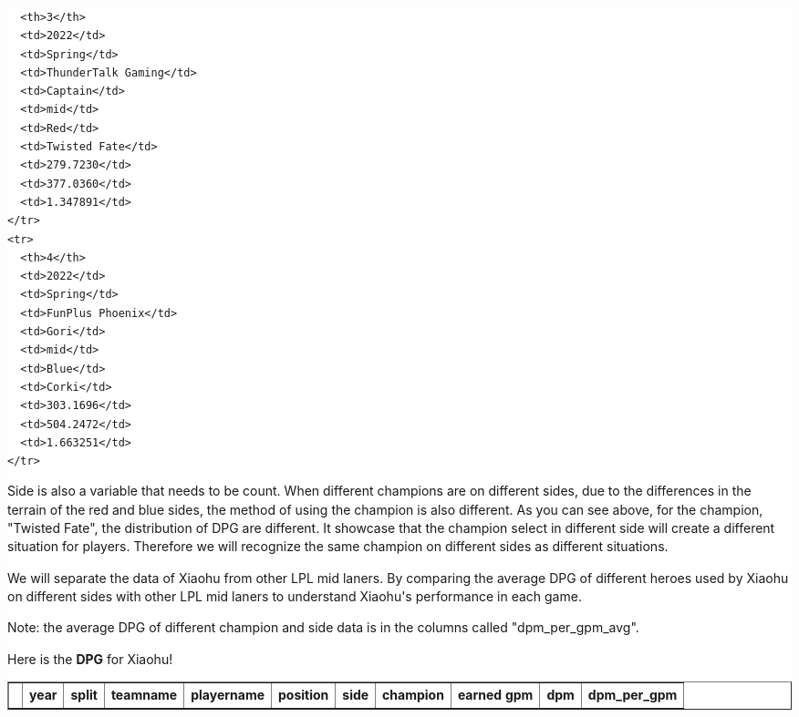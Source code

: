       <th>3</th>
      <td>2022</td>
      <td>Spring</td>
      <td>ThunderTalk Gaming</td>
      <td>Captain</td>
      <td>mid</td>
      <td>Red</td>
      <td>Twisted Fate</td>
      <td>279.7230</td>
      <td>377.0360</td>
      <td>1.347891</td>
    </tr>
    <tr>
      <th>4</th>
      <td>2022</td>
      <td>Spring</td>
      <td>FunPlus Phoenix</td>
      <td>Gori</td>
      <td>mid</td>
      <td>Blue</td>
      <td>Corki</td>
      <td>303.1696</td>
      <td>504.2472</td>
      <td>1.663251</td>
    </tr>
  </tbody>
</table>
</div>

<iframe src="assets/tf.html" width=800 height=600 frameBorder=0></iframe>

Side is also a variable that needs to be count. When different champions are on different sides, due to the differences in the terrain of the red and blue sides, the method of using the champion is also different. As you can see above, for the champion, "Twisted Fate", the distribution of DPG are different. It showcase that the champion select in different side will create a different situation for players. Therefore we will recognize the same champion on different sides as different situations.

We will separate the data of Xiaohu from other LPL mid laners. By comparing the average DPG of different heroes used by Xiaohu on different sides with other LPL mid laners to understand Xiaohu's performance in each game.

Note: the average DPG of different champion and side data is in the columns called "dpm_per_gpm_avg".

Here is the **DPG** for Xiaohu!

<div>

<table border="1" class="dataframe">
  <thead>
    <tr style="text-align: right;">
      <th></th>
      <th>year</th>
      <th>split</th>
      <th>teamname</th>
      <th>playername</th>
      <th>position</th>
      <th>side</th>
      <th>champion</th>
      <th>earned gpm</th>
      <th>dpm</th>
      <th>dpm_per_gpm</th>
    </tr>
  </thead>
  <tbody>
    <tr>